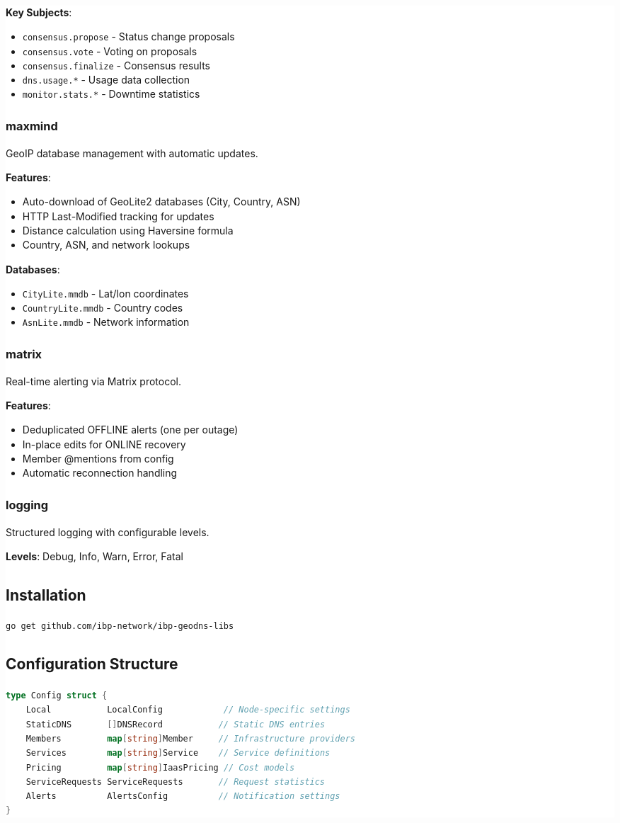 **Key Subjects**:
- `consensus.propose` - Status change proposals
- `consensus.vote` - Voting on proposals
- `consensus.finalize` - Consensus results
- `dns.usage.*` - Usage data collection
- `monitor.stats.*` - Downtime statistics

### maxmind
GeoIP database management with automatic updates.

**Features**:
- Auto-download of GeoLite2 databases (City, Country, ASN)
- HTTP Last-Modified tracking for updates
- Distance calculation using Haversine formula
- Country, ASN, and network lookups

**Databases**:
- `CityLite.mmdb` - Lat/lon coordinates
- `CountryLite.mmdb` - Country codes
- `AsnLite.mmdb` - Network information

### matrix
Real-time alerting via Matrix protocol.

**Features**:
- Deduplicated OFFLINE alerts (one per outage)
- In-place edits for ONLINE recovery
- Member @mentions from config
- Automatic reconnection handling

### logging
Structured logging with configurable levels.

**Levels**: Debug, Info, Warn, Error, Fatal

## Installation

```bash
go get github.com/ibp-network/ibp-geodns-libs
```

## Configuration Structure

```go
type Config struct {
    Local           LocalConfig            // Node-specific settings
    StaticDNS       []DNSRecord           // Static DNS entries
    Members         map[string]Member     // Infrastructure providers
    Services        map[string]Service    // Service definitions
    Pricing         map[string]IaasPricing // Cost models
    ServiceRequests ServiceRequests       // Request statistics
    Alerts          AlertsConfig          // Notification settings
}
```
